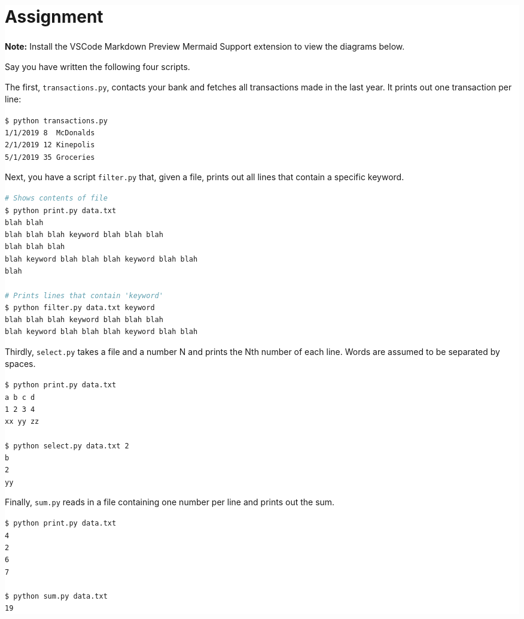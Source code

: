 # Assignment

**Note:** Install the VSCode Markdown Preview Mermaid Support extension to view the diagrams below.

Say you have written the following four scripts.

The first, `transactions.py`, contacts your bank and fetches all transactions made in the last year.
It prints out one transaction per line:

```bash
$ python transactions.py
1/1/2019 8  McDonalds
2/1/2019 12 Kinepolis
5/1/2019 35 Groceries
```

Next, you have a script `filter.py` that, given a file, prints out all lines
that contain a specific keyword.

```bash
# Shows contents of file
$ python print.py data.txt
blah blah
blah blah blah keyword blah blah blah
blah blah blah
blah keyword blah blah blah keyword blah blah
blah

# Prints lines that contain 'keyword'
$ python filter.py data.txt keyword
blah blah blah keyword blah blah blah
blah keyword blah blah blah keyword blah blah
```

Thirdly, `select.py` takes a file and a number N and prints the Nth number of each line.
Words are assumed to be separated by spaces.

```bash
$ python print.py data.txt
a b c d
1 2 3 4
xx yy zz

$ python select.py data.txt 2
b
2
yy
```

Finally, `sum.py` reads in a file containing one number per line and prints out the sum.

```bash
$ python print.py data.txt
4
2
6
7

$ python sum.py data.txt
19
```
